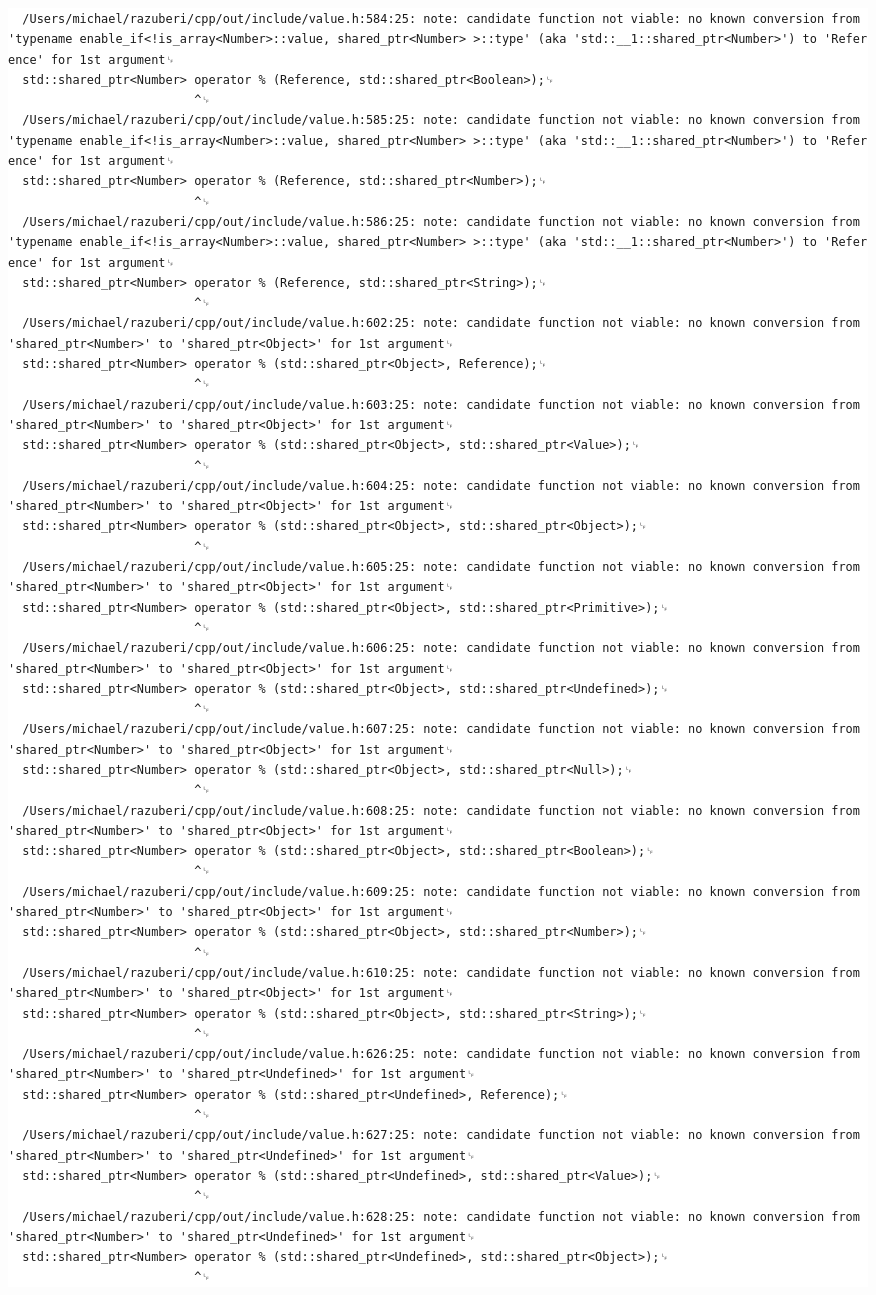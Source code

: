       /Users/michael/razuberi/cpp/out/include/value.h:584:25: note: candidate function not viable: no known conversion from 'typename enable_if<!is_array<Number>::value, shared_ptr<Number> >::type' (aka 'std::__1::shared_ptr<Number>') to 'Reference' for 1st argument␊
      std::shared_ptr<Number> operator % (Reference, std::shared_ptr<Boolean>);␊
                              ^␊
      /Users/michael/razuberi/cpp/out/include/value.h:585:25: note: candidate function not viable: no known conversion from 'typename enable_if<!is_array<Number>::value, shared_ptr<Number> >::type' (aka 'std::__1::shared_ptr<Number>') to 'Reference' for 1st argument␊
      std::shared_ptr<Number> operator % (Reference, std::shared_ptr<Number>);␊
                              ^␊
      /Users/michael/razuberi/cpp/out/include/value.h:586:25: note: candidate function not viable: no known conversion from 'typename enable_if<!is_array<Number>::value, shared_ptr<Number> >::type' (aka 'std::__1::shared_ptr<Number>') to 'Reference' for 1st argument␊
      std::shared_ptr<Number> operator % (Reference, std::shared_ptr<String>);␊
                              ^␊
      /Users/michael/razuberi/cpp/out/include/value.h:602:25: note: candidate function not viable: no known conversion from 'shared_ptr<Number>' to 'shared_ptr<Object>' for 1st argument␊
      std::shared_ptr<Number> operator % (std::shared_ptr<Object>, Reference);␊
                              ^␊
      /Users/michael/razuberi/cpp/out/include/value.h:603:25: note: candidate function not viable: no known conversion from 'shared_ptr<Number>' to 'shared_ptr<Object>' for 1st argument␊
      std::shared_ptr<Number> operator % (std::shared_ptr<Object>, std::shared_ptr<Value>);␊
                              ^␊
      /Users/michael/razuberi/cpp/out/include/value.h:604:25: note: candidate function not viable: no known conversion from 'shared_ptr<Number>' to 'shared_ptr<Object>' for 1st argument␊
      std::shared_ptr<Number> operator % (std::shared_ptr<Object>, std::shared_ptr<Object>);␊
                              ^␊
      /Users/michael/razuberi/cpp/out/include/value.h:605:25: note: candidate function not viable: no known conversion from 'shared_ptr<Number>' to 'shared_ptr<Object>' for 1st argument␊
      std::shared_ptr<Number> operator % (std::shared_ptr<Object>, std::shared_ptr<Primitive>);␊
                              ^␊
      /Users/michael/razuberi/cpp/out/include/value.h:606:25: note: candidate function not viable: no known conversion from 'shared_ptr<Number>' to 'shared_ptr<Object>' for 1st argument␊
      std::shared_ptr<Number> operator % (std::shared_ptr<Object>, std::shared_ptr<Undefined>);␊
                              ^␊
      /Users/michael/razuberi/cpp/out/include/value.h:607:25: note: candidate function not viable: no known conversion from 'shared_ptr<Number>' to 'shared_ptr<Object>' for 1st argument␊
      std::shared_ptr<Number> operator % (std::shared_ptr<Object>, std::shared_ptr<Null>);␊
                              ^␊
      /Users/michael/razuberi/cpp/out/include/value.h:608:25: note: candidate function not viable: no known conversion from 'shared_ptr<Number>' to 'shared_ptr<Object>' for 1st argument␊
      std::shared_ptr<Number> operator % (std::shared_ptr<Object>, std::shared_ptr<Boolean>);␊
                              ^␊
      /Users/michael/razuberi/cpp/out/include/value.h:609:25: note: candidate function not viable: no known conversion from 'shared_ptr<Number>' to 'shared_ptr<Object>' for 1st argument␊
      std::shared_ptr<Number> operator % (std::shared_ptr<Object>, std::shared_ptr<Number>);␊
                              ^␊
      /Users/michael/razuberi/cpp/out/include/value.h:610:25: note: candidate function not viable: no known conversion from 'shared_ptr<Number>' to 'shared_ptr<Object>' for 1st argument␊
      std::shared_ptr<Number> operator % (std::shared_ptr<Object>, std::shared_ptr<String>);␊
                              ^␊
      /Users/michael/razuberi/cpp/out/include/value.h:626:25: note: candidate function not viable: no known conversion from 'shared_ptr<Number>' to 'shared_ptr<Undefined>' for 1st argument␊
      std::shared_ptr<Number> operator % (std::shared_ptr<Undefined>, Reference);␊
                              ^␊
      /Users/michael/razuberi/cpp/out/include/value.h:627:25: note: candidate function not viable: no known conversion from 'shared_ptr<Number>' to 'shared_ptr<Undefined>' for 1st argument␊
      std::shared_ptr<Number> operator % (std::shared_ptr<Undefined>, std::shared_ptr<Value>);␊
                              ^␊
      /Users/michael/razuberi/cpp/out/include/value.h:628:25: note: candidate function not viable: no known conversion from 'shared_ptr<Number>' to 'shared_ptr<Undefined>' for 1st argument␊
      std::shared_ptr<Number> operator % (std::shared_ptr<Undefined>, std::shared_ptr<Object>);␊
                              ^␊